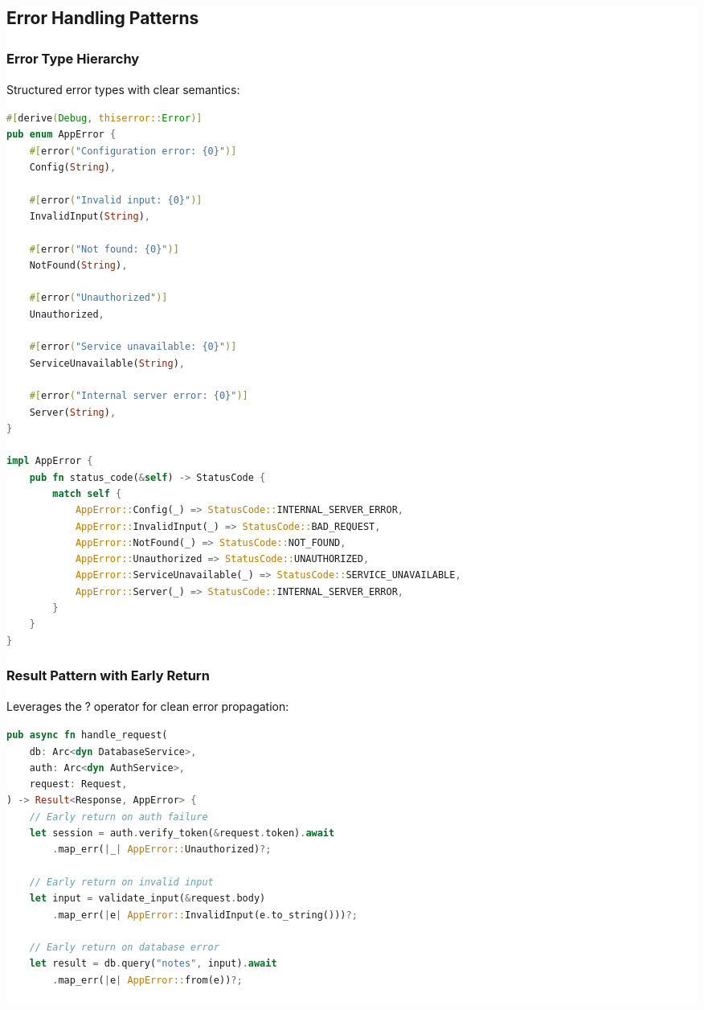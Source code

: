 ## Error Handling Patterns

### Error Type Hierarchy

Structured error types with clear semantics:

```rust
#[derive(Debug, thiserror::Error)]
pub enum AppError {
    #[error("Configuration error: {0}")]
    Config(String),
    
    #[error("Invalid input: {0}")]
    InvalidInput(String),
    
    #[error("Not found: {0}")]
    NotFound(String),
    
    #[error("Unauthorized")]
    Unauthorized,
    
    #[error("Service unavailable: {0}")]
    ServiceUnavailable(String),
    
    #[error("Internal server error: {0}")]
    Server(String),
}

impl AppError {
    pub fn status_code(&self) -> StatusCode {
        match self {
            AppError::Config(_) => StatusCode::INTERNAL_SERVER_ERROR,
            AppError::InvalidInput(_) => StatusCode::BAD_REQUEST,
            AppError::NotFound(_) => StatusCode::NOT_FOUND,
            AppError::Unauthorized => StatusCode::UNAUTHORIZED,
            AppError::ServiceUnavailable(_) => StatusCode::SERVICE_UNAVAILABLE,
            AppError::Server(_) => StatusCode::INTERNAL_SERVER_ERROR,
        }
    }
}
```

### Result Pattern with Early Return

Leverages the ? operator for clean error propagation:

```rust
pub async fn handle_request(
    db: Arc<dyn DatabaseService>,
    auth: Arc<dyn AuthService>,
    request: Request,
) -> Result<Response, AppError> {
    // Early return on auth failure
    let session = auth.verify_token(&request.token).await
        .map_err(|_| AppError::Unauthorized)?;
    
    // Early return on invalid input
    let input = validate_input(&request.body)
        .map_err(|e| AppError::InvalidInput(e.to_string()))?;
    
    // Early return on database error
    let result = db.query("notes", input).await
        .map_err(|e| AppError::from(e))?;
    
```